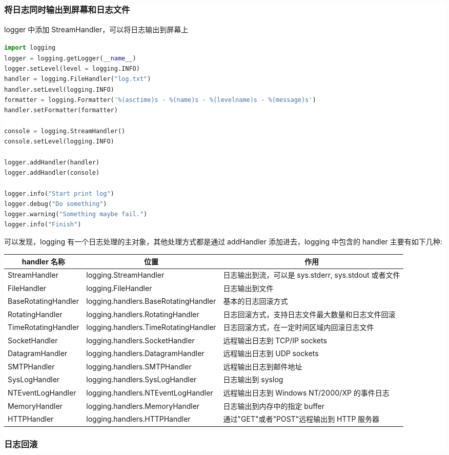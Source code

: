 ### 将日志同时输出到屏幕和日志文件

logger 中添加 StreamHandler，可以将日志输出到屏幕上

```python
import logging
logger = logging.getLogger(__name__)
logger.setLevel(level = logging.INFO)
handler = logging.FileHandler("log.txt")
handler.setLevel(logging.INFO)
formatter = logging.Formatter('%(asctime)s - %(name)s - %(levelname)s - %(message)s')
handler.setFormatter(formatter)

console = logging.StreamHandler()
console.setLevel(logging.INFO)

logger.addHandler(handler)
logger.addHandler(console)

logger.info("Start print log")
logger.debug("Do something")
logger.warning("Something maybe fail.")
logger.info("Finish")
```

可以发现，logging 有一个日志处理的主对象，其他处理方式都是通过 addHandler 添加进去，logging 中包含的 handler 主要有如下几种:

| handler 名称        | 位置                                 | 作用                                                 |
| ------------------- | ------------------------------------ | ---------------------------------------------------- |
| StreamHandler       | logging.StreamHandler                | 日志输出到流，可以是 sys.stderr, sys.stdout 或者文件 |
| FileHandler         | logging.FileHandler                  | 日志输出到文件                                       |
| BaseRotatingHandler | logging.handlers.BaseRotatingHandler | 基本的日志回滚方式                                   |
| RotatingHandler     | logging.handlers.RotatingHandler     | 日志回滚方式，支持日志文件最大数量和日志文件回滚     |
| TimeRotatingHandler | logging.handlers.TimeRotatingHandler | 日志回滚方式，在一定时间区域内回滚日志文件           |
| SocketHandler       | logging.handlers.SocketHandler       | 远程输出日志到 TCP/IP sockets                        |
| DatagramHandler     | logging.handlers.DatagramHandler     | 远程输出日志到 UDP sockets                           |
| SMTPHandler         | logging.handlers.SMTPHandler         | 远程输出日志到邮件地址                               |
| SysLogHandler       | logging.handlers.SysLogHandler       | 日志输出到 syslog                                    |
| NTEventLogHandler   | logging.handlers.NTEventLogHandler   | 远程输出日志到 Windows NT/2000/XP 的事件日志         |
| MemoryHandler       | logging.handlers.MemoryHandler       | 日志输出到内存中的指定 buffer                        |
| HTTPHandler         | logging.handlers.HTTPHandler         | 通过"GET"或者"POST"远程输出到 HTTP 服务器            |

### 日志回滚
